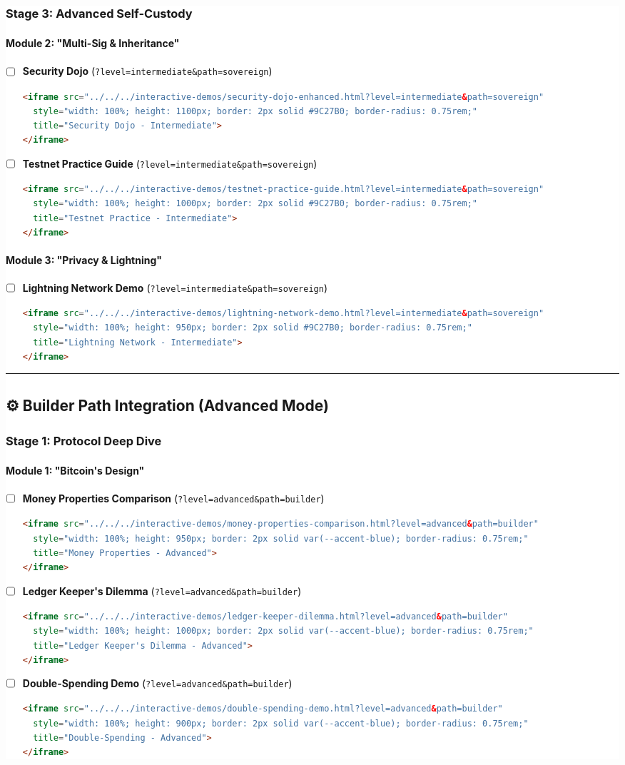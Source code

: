 
### Stage 3: Advanced Self-Custody

#### Module 2: "Multi-Sig & Inheritance"
- [ ] **Security Dojo** (`?level=intermediate&path=sovereign`)
  ```html
  <iframe src="../../../interactive-demos/security-dojo-enhanced.html?level=intermediate&path=sovereign"
    style="width: 100%; height: 1100px; border: 2px solid #9C27B0; border-radius: 0.75rem;"
    title="Security Dojo - Intermediate">
  </iframe>
  ```
- [ ] **Testnet Practice Guide** (`?level=intermediate&path=sovereign`)
  ```html
  <iframe src="../../../interactive-demos/testnet-practice-guide.html?level=intermediate&path=sovereign"
    style="width: 100%; height: 1000px; border: 2px solid #9C27B0; border-radius: 0.75rem;"
    title="Testnet Practice - Intermediate">
  </iframe>
  ```

#### Module 3: "Privacy & Lightning"
- [ ] **Lightning Network Demo** (`?level=intermediate&path=sovereign`)
  ```html
  <iframe src="../../../interactive-demos/lightning-network-demo.html?level=intermediate&path=sovereign"
    style="width: 100%; height: 950px; border: 2px solid #9C27B0; border-radius: 0.75rem;"
    title="Lightning Network - Intermediate">
  </iframe>
  ```

---

## ⚙️ Builder Path Integration (Advanced Mode)

### Stage 1: Protocol Deep Dive

#### Module 1: "Bitcoin's Design"
- [ ] **Money Properties Comparison** (`?level=advanced&path=builder`)
  ```html
  <iframe src="../../../interactive-demos/money-properties-comparison.html?level=advanced&path=builder"
    style="width: 100%; height: 950px; border: 2px solid var(--accent-blue); border-radius: 0.75rem;"
    title="Money Properties - Advanced">
  </iframe>
  ```
- [ ] **Ledger Keeper's Dilemma** (`?level=advanced&path=builder`)
  ```html
  <iframe src="../../../interactive-demos/ledger-keeper-dilemma.html?level=advanced&path=builder"
    style="width: 100%; height: 1000px; border: 2px solid var(--accent-blue); border-radius: 0.75rem;"
    title="Ledger Keeper's Dilemma - Advanced">
  </iframe>
  ```
- [ ] **Double-Spending Demo** (`?level=advanced&path=builder`)
  ```html
  <iframe src="../../../interactive-demos/double-spending-demo.html?level=advanced&path=builder"
    style="width: 100%; height: 900px; border: 2px solid var(--accent-blue); border-radius: 0.75rem;"
    title="Double-Spending - Advanced">
  </iframe>
  ```

